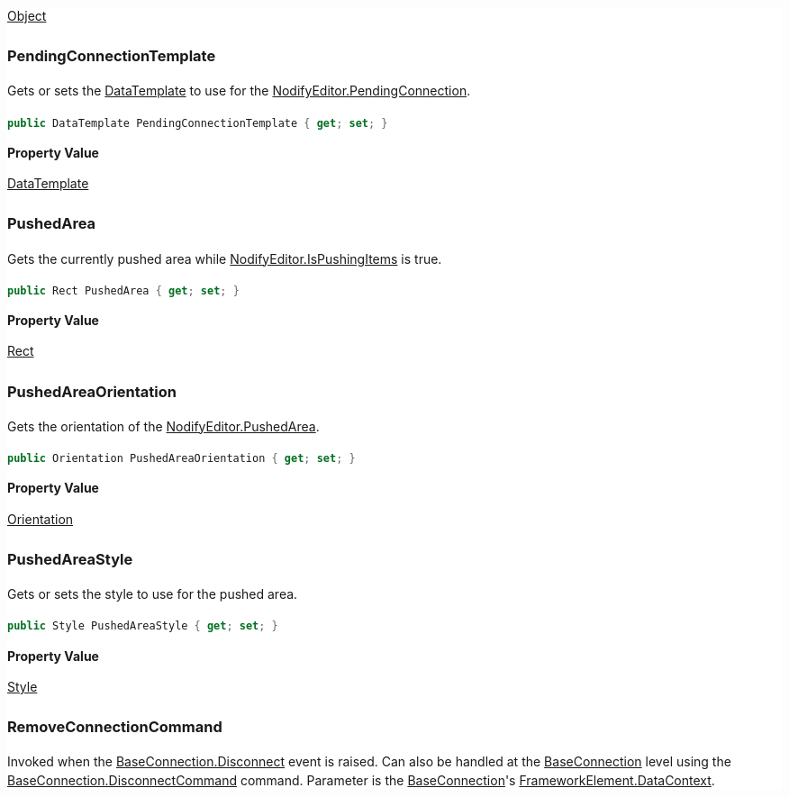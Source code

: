 [Object](https://docs.microsoft.com/en-us/dotnet/api/System.Object)  
  
### PendingConnectionTemplate  
  
Gets or sets the [DataTemplate](https://docs.microsoft.com/en-us/dotnet/api/System.Windows.DataTemplate) to use for the [NodifyEditor.PendingConnection](Nodify_NodifyEditor#pendingconnection).  
  
```csharp  
public DataTemplate PendingConnectionTemplate { get; set; }  
```  
  
**Property Value**  
  
[DataTemplate](https://docs.microsoft.com/en-us/dotnet/api/System.Windows.DataTemplate)  
  
### PushedArea  
  
Gets the currently pushed area while [NodifyEditor.IsPushingItems](Nodify_NodifyEditor#ispushingitems) is true.  
  
```csharp  
public Rect PushedArea { get; set; }  
```  
  
**Property Value**  
  
[Rect](https://docs.microsoft.com/en-us/dotnet/api/System.Windows.Rect)  
  
### PushedAreaOrientation  
  
Gets the orientation of the [NodifyEditor.PushedArea](Nodify_NodifyEditor#pushedarea).  
  
```csharp  
public Orientation PushedAreaOrientation { get; set; }  
```  
  
**Property Value**  
  
[Orientation](https://docs.microsoft.com/en-us/dotnet/api/System.Windows.Controls.Orientation)  
  
### PushedAreaStyle  
  
Gets or sets the style to use for the pushed area.  
  
```csharp  
public Style PushedAreaStyle { get; set; }  
```  
  
**Property Value**  
  
[Style](https://docs.microsoft.com/en-us/dotnet/api/System.Windows.Style)  
  
### RemoveConnectionCommand  
  
Invoked when the [BaseConnection.Disconnect](Nodify_BaseConnection#disconnect) event is raised. 
            Can also be handled at the [BaseConnection](Nodify_BaseConnection) level using the [BaseConnection.DisconnectCommand](Nodify_BaseConnection#disconnectcommand) command. 
            Parameter is the [BaseConnection](Nodify_BaseConnection)'s [FrameworkElement.DataContext](https://docs.microsoft.com/en-us/dotnet/api/System.Windows.FrameworkElement#datacontext).  
  